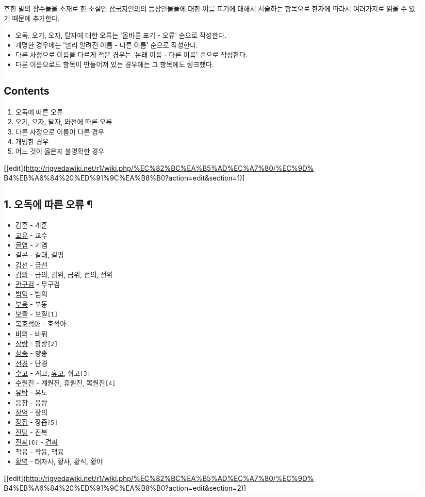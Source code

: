 후한 말의 장수들을 소재로 한 소설인
[삼국지연의](%EC%82%BC%EA%B5%AD%EC%A7%80%EC%97%B0%EC%9D%98.md)의 등장인물들에 대한 이름 표기에
대해서 서술하는 항목으로 한자에 따라서 여러가지로 읽을 수 있기 때문에 추가한다.

  * 오독, 오기, 오자, 탈자에 대한 오류는 '올바른 표기 - 오류' 순으로 작성한다.
  * 개명한 경우에는 '널리 알려진 이름 - 다른 이름' 순으로 작성한다.
  * 다른 사정으로 이름을 다르게 적은 경우는 '본래 이름 - 다른 이름' 순으로 작성한다.
  * 다른 이름으로도 항목이 만들어져 있는 경우에는 그 항목에도 링크했다.  

## Contents

    

1. 오독에 따른 오류 
2. 오기, 오자, 탈자, 와전에 따른 오류 
3. 다른 사정으로 이름이 다른 경우 
4. 개명한 경우 
5. 어느 것이 옳은지 불명확한 경우 

[[edit](http://rigvedawiki.net/r1/wiki.php/%EC%82%BC%EA%B5%AD%EC%A7%80/%EC%9D%
B4%EB%A6%84%20%ED%91%9C%EA%B8%B0?action=edit&section=1)]

## 1. 오독에 따른 오류 ¶

  * 갑훈 - 개훈
  * [교유](%EA%B5%90%EC%9C%A0.md) \- 교수
  * [글염](%EA%B8%80%EC%97%BC.md) \- 기염
  * [길본](%EA%B8%B8%EB%B3%B8.md) \- 길태, 길평
  * [김선](%EA%B9%80%EC%84%A0.md) \- [금선](%EA%B8%88%EC%84%A0.md)
  * [김의](%EA%B9%80%EC%9D%98.md) \- 금의, 김위, 금위, 전의, 전위
  * [관구검](%EA%B4%80%EA%B5%AC%EA%B2%80.md) \- 무구검
  * [범억](%EB%B2%94%EC%96%B5.md) \- 범의
  * [부융](%EB%B6%80%EC%9C%B5.md) \- 부동
  * [보즐](%EB%B3%B4%EC%A6%90.md) \- 보질`[1]`
  * [복호적아](%EB%B3%B5%ED%98%B8%EC%A0%81%EC%95%84.md) \- 호적아
  * [비의](%EB%B9%84%EC%9D%98.md) \- 비위
  * [상랑](%EC%83%81%EB%9E%91.md) \- 향랑`[2]`
  * [상총](%EC%83%81%EC%B4%9D.md) \- 향총
  * [선경](%EC%84%A0%EA%B2%BD.md) \- 단경
  * [수고](%EC%88%98%EA%B3%A0.md) \- 계고, [휴고](%ED%9C%B4%EA%B3%A0.md), 쉬고`[3]`
  * [수원진](%EC%88%98%EC%9B%90%EC%A7%84.md) \- 계원진, 휴원진, 목원진`[4]`
  * [유탁](%EC%9C%A0%ED%83%81.md) \- 유도
  * [응창](%EC%9D%91%EC%B0%BD.md) \- 응탕
  * [장억](%EC%9E%A5%EC%96%B5.md) \- 장의
  * [장집](%EC%9E%A5%EC%A7%91.md) \- 장즙`[5]`
  * [진밀](%EC%A7%84%EB%B0%80.md) \- 진복
  * [진씨](%EB%AC%B8%EC%86%8C%ED%99%A9%ED%9B%84.md)`[6]` \- [견씨](%EA%B2%AC%EC%94%A8.md)
  * [착융](%EC%B0%A9%EC%9C%B5.md) \- 작융, 책융
  * [황역](%ED%99%A9%EC%97%AD.md) \- 태자사, 황사, 황석, 황야  

[[edit](http://rigvedawiki.net/r1/wiki.php/%EC%82%BC%EA%B5%AD%EC%A7%80/%EC%9D%
B4%EB%A6%84%20%ED%91%9C%EA%B8%B0?action=edit&section=2)]
